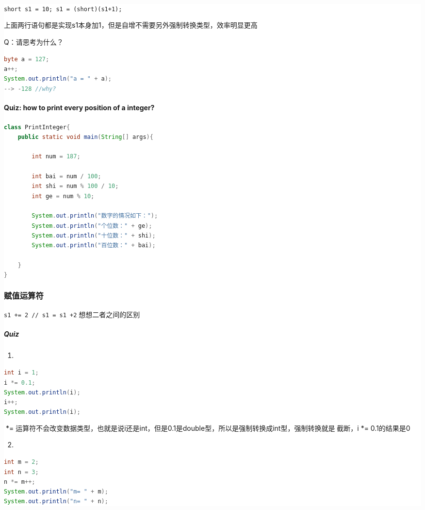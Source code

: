 `short s1 = 10; s1 = (short)(s1+1);` 

上面两行语句都是实现s1本身加1，但是自增不需要另外强制转换类型，效率明显更高

Q：请思考为什么？

```java
byte a = 127;
a++;
System.out.println("a = " + a);
--> -128 //why?
```

#### Quiz: how to print every position of a integer?

```java
class PrintInteger{
    public static void main(String[] args){

        int num = 187;
        
        int bai = num / 100;
        int shi = num % 100 / 10;
        int ge = num % 10;

        System.out.println("数字的情况如下：");
        System.out.println("个位数：" + ge);
        System.out.println("十位数：" + shi);
        System.out.println("百位数：" + bai);

    }
}
```

### 赋值运算符

`s1 += 2 // s1 = s1 +2`  想想二者之间的区别

##### Quiz

1. 

```java
int i = 1;
i *= 0.1;
System.out.println(i);
i++;
System.out.println(i);
```

​	*= 运算符不会改变数据类型，也就是说i还是int，但是0.1是double型，所以是强制转换成int型，强制转换就是	截断，i *= 0.1的结果是0

2. 

```java
int m = 2;
int n = 3;
n *= m++;
System.out.println("m= " + m);
System.out.println("n= " + n);
```
